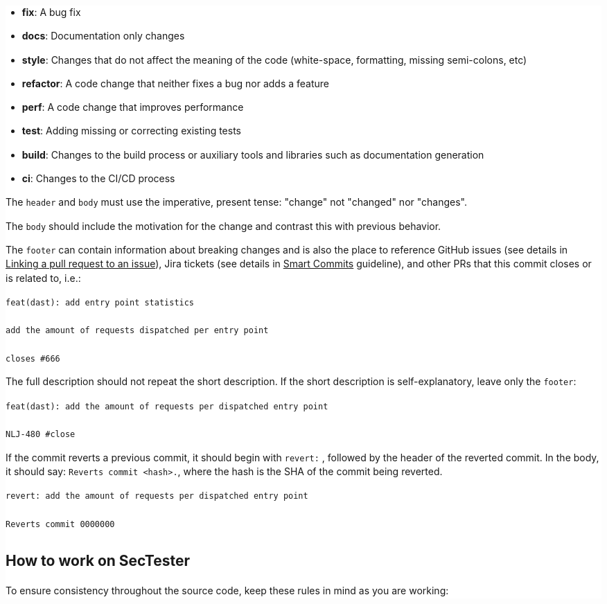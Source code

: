 - **fix**: A bug fix

- **docs**: Documentation only changes

- **style**: Changes that do not affect the meaning of the code (white-space, formatting, missing semi-colons, etc)

- **refactor**: A code change that neither fixes a bug nor adds a feature

- **perf**: A code change that improves performance

- **test**: Adding missing or correcting existing tests

- **build**: Changes to the build process or auxiliary tools and libraries such as documentation generation

- **ci**: Changes to the CI/CD process

The `header` and `body` must use the imperative, present tense: "change" not "changed" nor "changes".

The `body` should include the motivation for the change and contrast this with previous behavior.

The `footer` can contain information about breaking changes and is also the place to reference GitHub issues (see details in [Linking a pull request to an issue](https://docs.github.com/en/issues/tracking-your-work-with-issues/linking-a-pull-request-to-an-issue)), Jira tickets (see details in [Smart Commits](https://support.atlassian.com/bitbucket-cloud/docs/use-smart-commits/) guideline), and other PRs that this commit closes or is related to, i.e.:

```
feat(dast): add entry point statistics

add the amount of requests dispatched per entry point

closes #666
```

The full description should not repeat the short description. If the short description is self-explanatory, leave only the `footer`:

```
feat(dast): add the amount of requests per dispatched entry point

NLJ-480 #close
```

If the commit reverts a previous commit, it should begin with `revert:` , followed by the header of the reverted commit. In the body, it should say: `Reverts commit <hash>.`, where the hash is the SHA of the commit being reverted.

```
revert: add the amount of requests per dispatched entry point

Reverts commit 0000000
```

## How to work on SecTester

To ensure consistency throughout the source code, keep these rules in mind as you are working:
